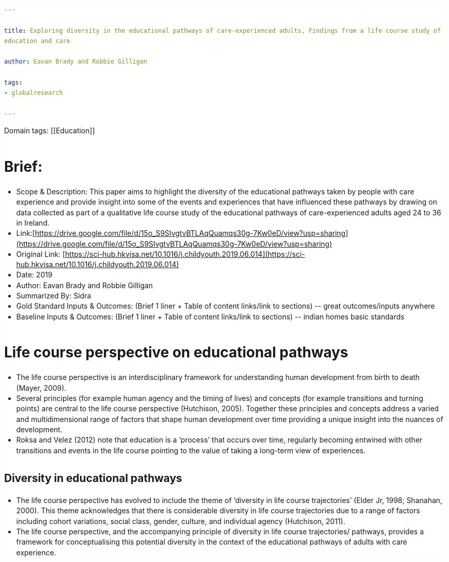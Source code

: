 ```yaml
---

title: Exploring diversity in the educational pathways of care-experienced adults, Findings from a life course study of education and care

author: Eavan Brady and Robbie Gilligan

tags: 
- globalresearch

---
```

Domain tags: [[Education]]

# Brief:

* Scope & Description: This paper aims to highlight the diversity of the educational pathways taken by people with care experience and provide insight into some of the events and experiences that have influenced these pathways by drawing on data collected as part of a qualitative life course study of the educational pathways of care-experienced adults aged 24 to 36 in Ireland.
* Link:[https://drive.google.com/file/d/15o_S9SIvgtvBTLAqQuamqs30g-7Kw0eD/view?usp=sharing](https://drive.google.com/file/d/15o_S9SIvgtvBTLAqQuamqs30g-7Kw0eD/view?usp=sharing)
* Original Link: [https://sci-hub.hkvisa.net/10.1016/j.childyouth.2019.06.014](https://sci-hub.hkvisa.net/10.1016/j.childyouth.2019.06.014) 
* Date: 2019
* Author: Eavan Brady and Robbie Gilligan
* Summarized By: Sidra
* Gold Standard Inputs & Outcomes: (Brief 1 liner + Table of content links/link to sections) -- great outcomes/inputs anywhere
* Baseline Inputs & Outcomes:  (Brief 1 liner + Table of content links/link to sections) -- indian homes basic standards


# Life course perspective on educational pathways

* The life course perspective is an interdisciplinary framework for understanding human development from birth to death (Mayer, 2009).
* Several principles (for example human agency and the timing of lives) and concepts (for example transitions and turning points) are central to the life course perspective (Hutchison, 2005). Together these principles and concepts address a varied and multidimensional range of factors that shape human development over time providing a unique insight into the nuances of development.
* Roksa and Velez (2012) note that education is a ‘process’ that occurs over time, regularly becoming entwined with other transitions and events in the life course pointing to the value of taking a long-term view of experiences.


## Diversity in educational pathways

* The life course perspective has evolved to include the theme of ‘diversity in life course trajectories’ (Elder Jr, 1998; Shanahan, 2000). This theme acknowledges that there is considerable diversity in life course trajectories due to a range of factors including cohort variations, social class, gender, culture, and individual agency (Hutchison, 2011).
* The life course perspective, and the accompanying principle of diversity in life course trajectories/ pathways, provides a framework for conceptualising this potential diversity in the context of the educational pathways of adults with care experience.
